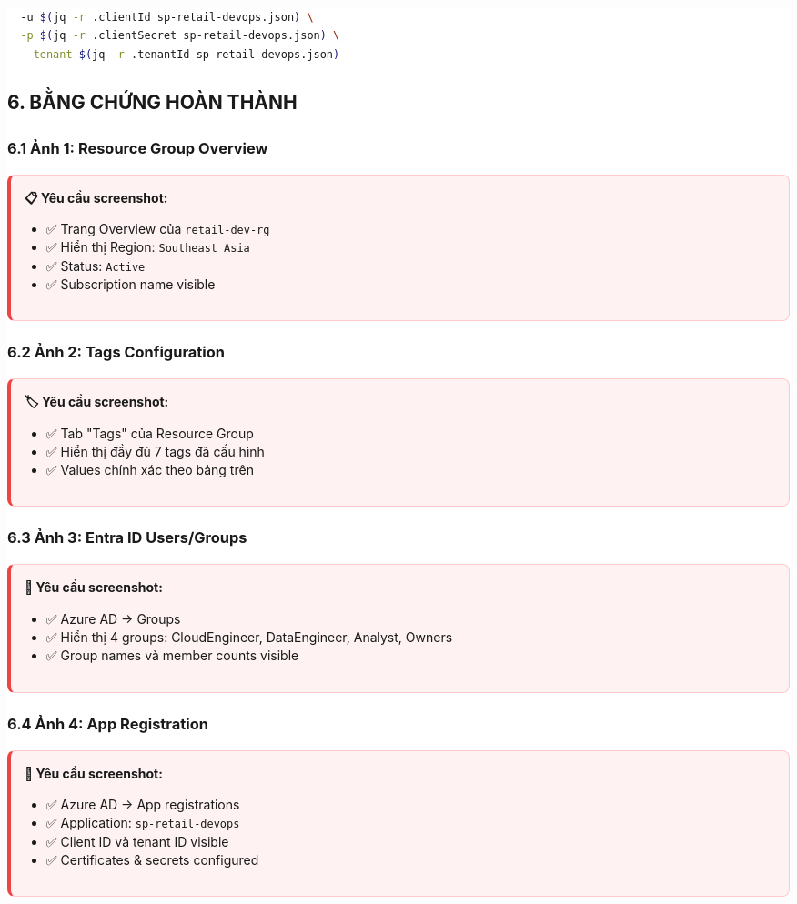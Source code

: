 ```bash
  -u $(jq -r .clientId sp-retail-devops.json) \
  -p $(jq -r .clientSecret sp-retail-devops.json) \
  --tenant $(jq -r .tenantId sp-retail-devops.json)
```

## 6. BẰNG CHỨNG HOÀN THÀNH

### 6.1 Ảnh 1: Resource Group Overview
<div style="background: #fef2f2; border: 1px solid #fecaca; border-left: 4px solid #ef4444; padding: 15px; margin: 15px 0; border-radius: 8px;">
<strong>📋 Yêu cầu screenshot:</strong>
<ul>
<li>✅ Trang Overview của <code>retail-dev-rg</code></li>
<li>✅ Hiển thị Region: <code>Southeast Asia</code></li>
<li>✅ Status: <code>Active</code></li>
<li>✅ Subscription name visible</li>
</ul>
</div>

### 6.2 Ảnh 2: Tags Configuration
<div style="background: #fef2f2; border: 1px solid #fecaca; border-left: 4px solid #ef4444; padding: 15px; margin: 15px 0; border-radius: 8px;">
<strong>🏷️ Yêu cầu screenshot:</strong>
<ul>
<li>✅ Tab "Tags" của Resource Group</li>
<li>✅ Hiển thị đầy đủ 7 tags đã cấu hình</li>
<li>✅ Values chính xác theo bảng trên</li>
</ul>
</div>

### 6.3 Ảnh 3: Entra ID Users/Groups
<div style="background: #fef2f2; border: 1px solid #fecaca; border-left: 4px solid #ef4444; padding: 15px; margin: 15px 0; border-radius: 8px;">
<strong>👥 Yêu cầu screenshot:</strong>
<ul>
<li>✅ Azure AD → Groups</li>
<li>✅ Hiển thị 4 groups: CloudEngineer, DataEngineer, Analyst, Owners</li>
<li>✅ Group names và member counts visible</li>
</ul>
</div>

### 6.4 Ảnh 4: App Registration
<div style="background: #fef2f2; border: 1px solid #fecaca; border-left: 4px solid #ef4444; padding: 15px; margin: 15px 0; border-radius: 8px;">
<strong>🔐 Yêu cầu screenshot:</strong>
<ul>
<li>✅ Azure AD → App registrations</li>
<li>✅ Application: <code>sp-retail-devops</code></li>
<li>✅ Client ID và tenant ID visible</li>
<li>✅ Certificates & secrets configured</li>
</ul>
</div>
